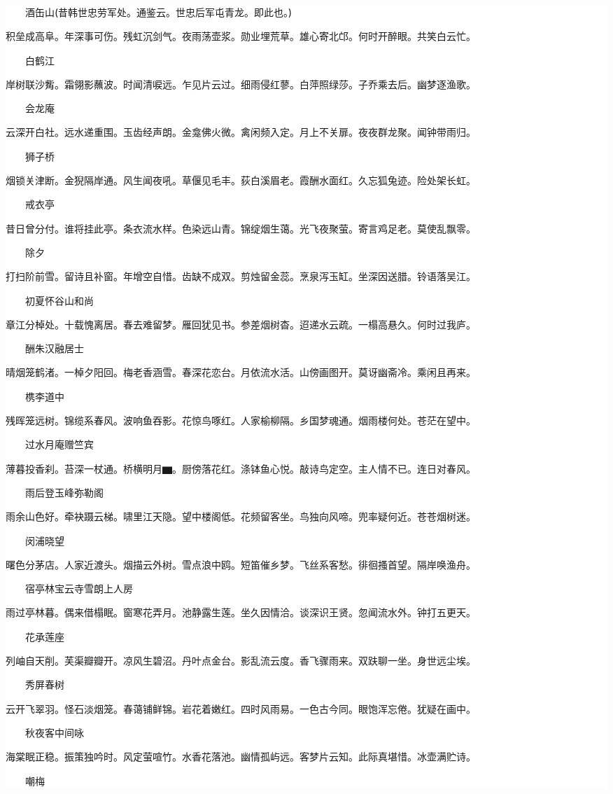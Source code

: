 　　酒缶山(昔韩世忠劳军处。通鉴云。世忠后军屯青龙。即此也。)

积垒成高阜。年深事可伤。残虹沉剑气。夜雨荡壶浆。勋业埋荒草。雄心寄北邙。何时开醉眼。共笑白云忙。

　　白鹤江

岸树联沙觜。霜翎影蘸波。时闻清唳远。乍见片云过。细雨侵红蓼。白萍照绿莎。子乔乘去后。幽梦逐渔歌。

　　会龙庵

云深开白社。远水递重围。玉齿经声朗。金龛佛火微。禽闲频入定。月上不关扉。夜夜群龙聚。闻钟带雨归。

　　狮子桥

烟锁关津断。金猊隔岸通。风生闻夜吼。草偃见毛丰。荻白溪眉老。霞酬水面红。久忘狐兔迹。险处架长虹。

　　戒衣亭

昔日曾分付。谁将挂此亭。条衣流水样。色染远山青。锦绽烟生蔼。光飞夜聚萤。寄言鸡足老。莫使乱飘零。

　　除夕

打扫阶前雪。留诗且补窗。年增空自惜。齿缺不成双。剪烛留金蕊。烹泉泻玉缸。坐深因送腊。铃语落吴江。

　　初夏怀谷山和尚

章江分棹处。十载愧离居。春去难留梦。雁回犹见书。参差烟树杳。迢递水云疏。一榻高悬久。何时过我庐。

　　酬朱汉融居士

晴烟笼鹤渚。一棹夕阳回。梅老香涵雪。春深花恋台。月依流水活。山傍画图开。莫讶幽斋冷。乘闲且再来。

　　槜李道中

残晖笼远树。锦缆系春风。波响鱼吞影。花惊鸟啄红。人家榆柳隔。乡国梦魂通。烟雨楼何处。苍茫在望中。

　　过水月庵赠竺宾

薄暮投香刹。苔深一杖通。桥横明月▆。厨傍落花红。涤钵鱼心悦。敲诗鸟定空。主人情不已。连日对春风。

　　雨后登玉峰弥勒阁

雨余山色好。牵袂蹑云梯。啸里江天隐。望中楼阁低。花频留客坐。鸟独向风啼。兜率疑何近。苍苍烟树迷。

　　闵浦晓望

曙色分茅店。人家近渡头。烟描云外树。雪点浪中鸥。短笛催乡梦。飞丝系客愁。徘徊搔首望。隔岸唤渔舟。

　　宿亭林宝云寺雪朗上人房

雨过亭林暮。偶来借榻眠。窗寒花弄月。池静露生莲。坐久因情洽。谈深识王贤。忽闻流水外。钟打五更天。

　　花承莲座

列岫自天削。芙渠瓣瓣开。凉风生碧沼。丹叶点金台。影乱流云度。香飞骤雨来。双趺聊一坐。身世远尘埃。

　　秀屏春树

云开飞翠羽。怪石淡烟笼。春蔼铺鲜锦。岩花着嫩红。四时风雨易。一色古今同。眼饱浑忘倦。犹疑在画中。

　　秋夜客中间咏

海棠眠正稳。振策独吟时。风定萤喧竹。水香花落池。幽情孤屿远。客梦片云知。此际真堪惜。冰壶满贮诗。

　　嘲梅

